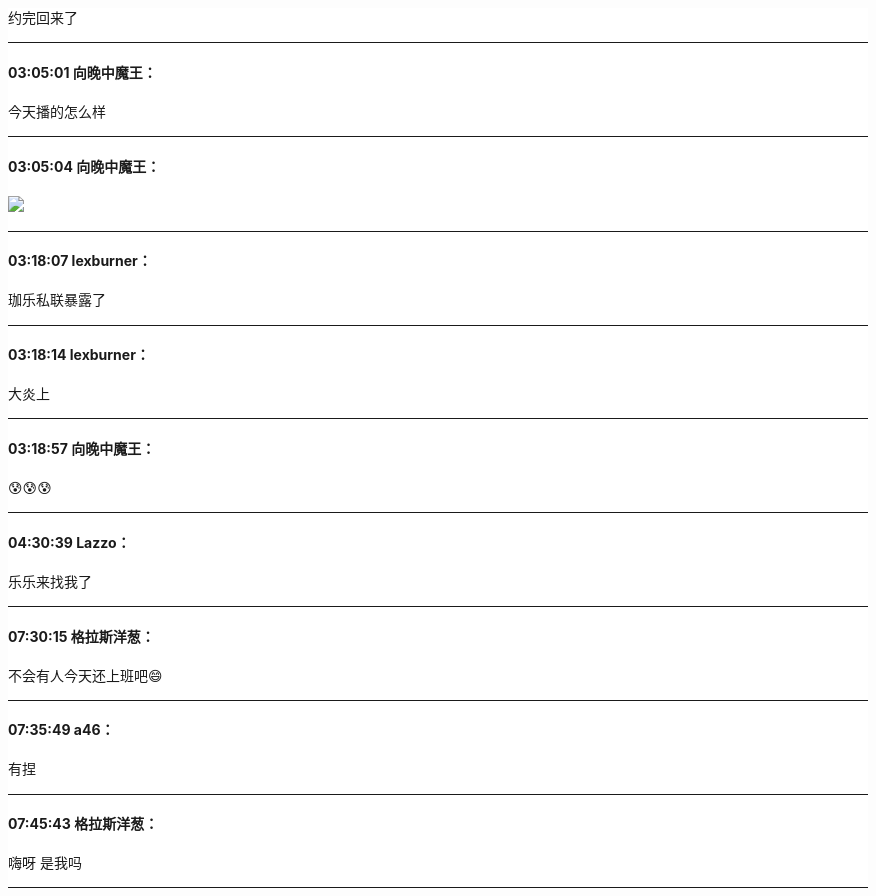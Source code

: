 约完回来了

*****

#### 03:05:01  向晚中魔王：

今天播的怎么样

*****

#### 03:05:04  向晚中魔王：

![](http://gchat.qpic.cn/gchatpic_new/1759772708/614391357-2609802720-C1BC2E74C4A18E77F6C19AB17CEBB8F8/0?term=2")

*****

#### 03:18:07  lexburner：

珈乐私联暴露了

*****

#### 03:18:14  lexburner：

大炎上

*****

#### 03:18:57  向晚中魔王：

😰😰😰

*****

#### 04:30:39  Lazzo：

乐乐来找我了

*****

#### 07:30:15  格拉斯洋葱：

不会有人今天还上班吧😄

*****

#### 07:35:49  a46：

有捏

*****

#### 07:45:43  格拉斯洋葱：

嗨呀 是我吗

*****
